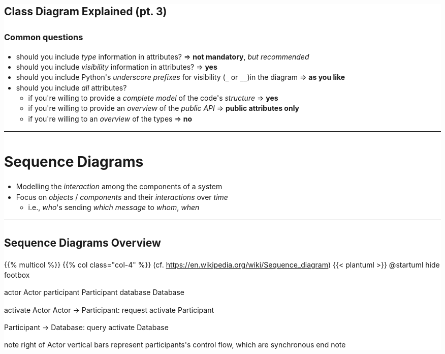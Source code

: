 
## Class Diagram Explained (pt. 3)

### Common questions

- should you include _type_ information in attributes? $\Rightarrow$ __not mandatory__, _but recommended_
- should you include _visibility_ information in attributes? $\Rightarrow$ __yes__
- should you include Python's _underscore prefixes_ for visibility (`_` or `__`)in the diagram $\Rightarrow$ __as you like__
- should you include _all_ attributes?
    + if you're willing to provide a _complete model_ of the code's _structure_ $\Rightarrow$ __yes__
    + if you're willing to provide an _overview_ of the _public API_ $\Rightarrow$ __public attributes only__
    + if you're willing to an _overview_ of the types $\Rightarrow$ __no__

---

# Sequence Diagrams

- Modelling the _interaction_ among the components of a system
- Focus on _objects_ / _components_ and their _interactions_ over _time_
    * i.e., _who_'s sending _which message_ to _whom_, _when_

---

## Sequence Diagrams Overview

{{% multicol %}}
{{% col class="col-4" %}}
(cf. <https://en.wikipedia.org/wiki/Sequence_diagram>)
{{< plantuml >}}
@startuml
hide footbox

actor Actor
participant Participant
database Database

activate Actor
Actor -> Participant: request
activate Participant

Participant -> Database: query
activate Database

note right of Actor
vertical bars represent
participants's control flow,
which are synchronous
end note

